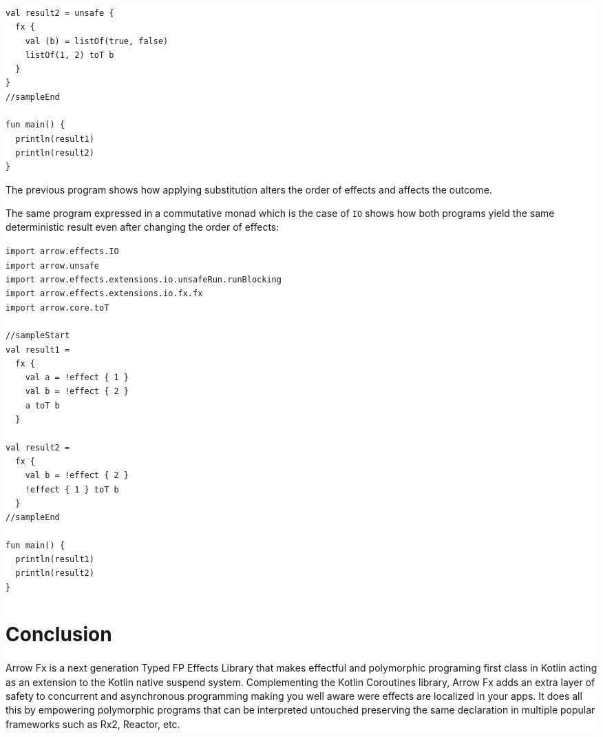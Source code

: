 ```kotlin:ank:playground
val result2 = unsafe { 
  fx {
    val (b) = listOf(true, false)
    listOf(1, 2) toT b
  }
}
//sampleEnd

fun main() {
  println(result1)
  println(result2)
}
```

The previous program shows how applying substitution alters the order of effects and affects the outcome.

The same program expressed in a commutative monad which is the case of `IO` shows how both programs yield the same deterministic result even after changing the order of effects:

```kotlin:ank:playground
import arrow.effects.IO
import arrow.unsafe
import arrow.effects.extensions.io.unsafeRun.runBlocking
import arrow.effects.extensions.io.fx.fx
import arrow.core.toT

//sampleStart
val result1 = 
  fx {
    val a = !effect { 1 }
    val b = !effect { 2 }
    a toT b
  }

val result2 = 
  fx {
    val b = !effect { 2 }
    !effect { 1 } toT b
  }
//sampleEnd

fun main() {
  println(result1)
  println(result2)
}
```

# Conclusion

Arrow Fx is a next generation Typed FP Effects Library that makes effectful and polymorphic programing first class in Kotlin acting as an extension to the Kotlin native suspend system.
Complementing the Kotlin Coroutines library, Arrow Fx adds an extra layer of safety to concurrent and asynchronous programming making you well aware were effects are localized in your apps.
It does all this by empowering polymorphic programs that can be interpreted untouched preserving the same declaration in multiple popular frameworks such as Rx2, Reactor, etc.
